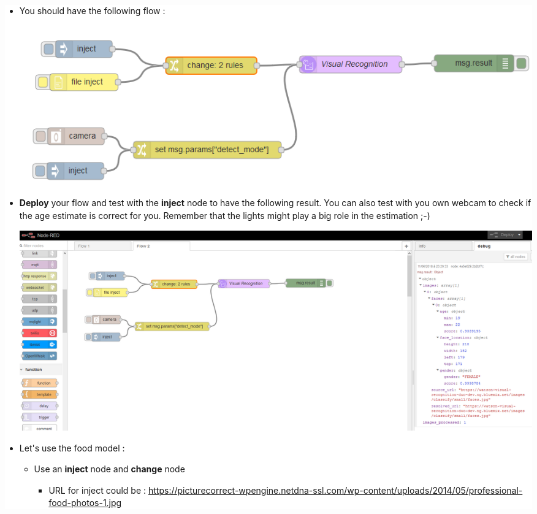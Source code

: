 - You should have the following flow : 

  ![1528752593648](assets/1528752593648.png)

- **Deploy** your flow and test with the **inject** node to have the following result. You can also test with you own webcam to check if the age estimate is correct for you. Remember that the lights might play a big role in the estimation ;-)

  ![1528752643281](assets/1528752643281.png)

- Let's use the food model :

  - Use an **inject** node and **change** node

    - URL for inject could be : https://picturecorrect-wpengine.netdna-ssl.com/wp-content/uploads/2014/05/professional-food-photos-1.jpg
